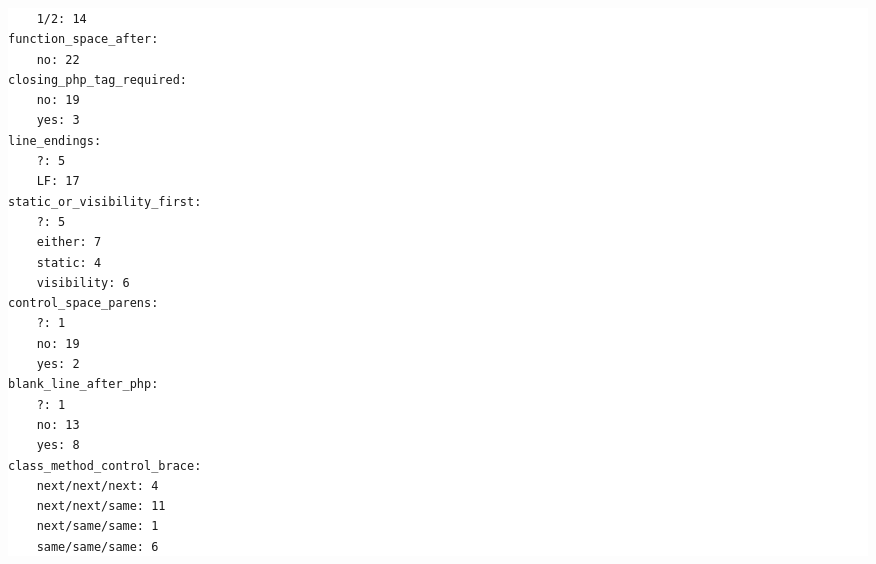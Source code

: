         1/2: 14
    function_space_after:
        no: 22
    closing_php_tag_required:
        no: 19
        yes: 3
    line_endings:
        ?: 5
        LF: 17
    static_or_visibility_first:
        ?: 5
        either: 7
        static: 4
        visibility: 6
    control_space_parens:
        ?: 1
        no: 19
        yes: 2
    blank_line_after_php:
        ?: 1
        no: 13
        yes: 8
    class_method_control_brace:
        next/next/next: 4
        next/next/same: 11
        next/same/same: 1
        same/same/same: 6
